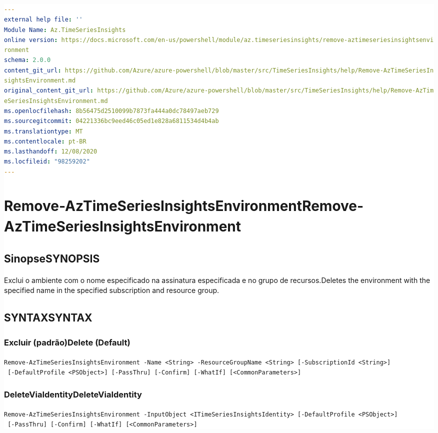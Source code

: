 ```yaml
---
external help file: ''
Module Name: Az.TimeSeriesInsights
online version: https://docs.microsoft.com/en-us/powershell/module/az.timeseriesinsights/remove-aztimeseriesinsightsenvironment
schema: 2.0.0
content_git_url: https://github.com/Azure/azure-powershell/blob/master/src/TimeSeriesInsights/help/Remove-AzTimeSeriesInsightsEnvironment.md
original_content_git_url: https://github.com/Azure/azure-powershell/blob/master/src/TimeSeriesInsights/help/Remove-AzTimeSeriesInsightsEnvironment.md
ms.openlocfilehash: 8b56475d2510099b7873fa444a0dc78497aeb729
ms.sourcegitcommit: 04221336bc9eed46c05ed1e828a6811534d4b4ab
ms.translationtype: MT
ms.contentlocale: pt-BR
ms.lasthandoff: 12/08/2020
ms.locfileid: "98259202"
---
```

# <span data-ttu-id="3ab75-101">Remove-AzTimeSeriesInsightsEnvironment</span><span class="sxs-lookup"><span data-stu-id="3ab75-101">Remove-AzTimeSeriesInsightsEnvironment</span></span>

## <span data-ttu-id="3ab75-102">Sinopse</span><span class="sxs-lookup"><span data-stu-id="3ab75-102">SYNOPSIS</span></span>
<span data-ttu-id="3ab75-103">Exclui o ambiente com o nome especificado na assinatura especificada e no grupo de recursos.</span><span class="sxs-lookup"><span data-stu-id="3ab75-103">Deletes the environment with the specified name in the specified subscription and resource group.</span></span>

## <span data-ttu-id="3ab75-104">SYNTAX</span><span class="sxs-lookup"><span data-stu-id="3ab75-104">SYNTAX</span></span>

### <span data-ttu-id="3ab75-105">Excluir (padrão)</span><span class="sxs-lookup"><span data-stu-id="3ab75-105">Delete (Default)</span></span>
```
Remove-AzTimeSeriesInsightsEnvironment -Name <String> -ResourceGroupName <String> [-SubscriptionId <String>]
 [-DefaultProfile <PSObject>] [-PassThru] [-Confirm] [-WhatIf] [<CommonParameters>]
```

### <span data-ttu-id="3ab75-106">DeleteViaIdentity</span><span class="sxs-lookup"><span data-stu-id="3ab75-106">DeleteViaIdentity</span></span>
```
Remove-AzTimeSeriesInsightsEnvironment -InputObject <ITimeSeriesInsightsIdentity> [-DefaultProfile <PSObject>]
 [-PassThru] [-Confirm] [-WhatIf] [<CommonParameters>]
```
